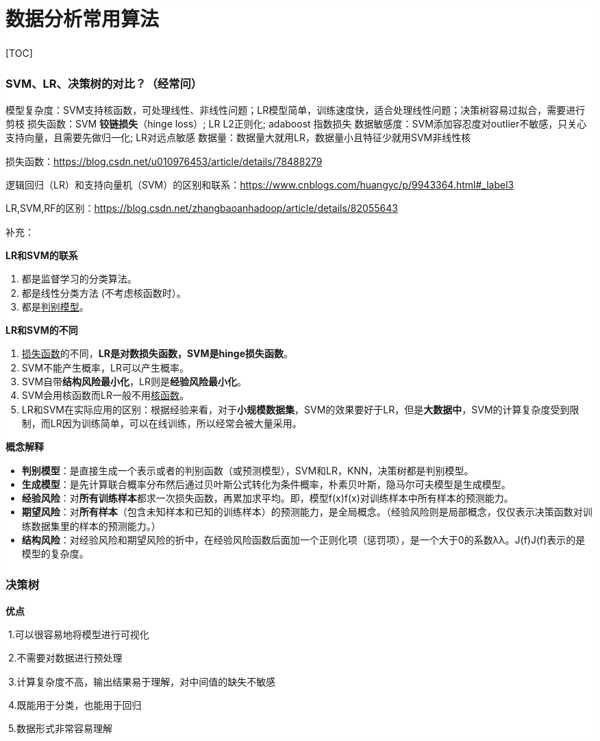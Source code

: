 # 数据分析常用算法



[TOC]



### SVM、LR、决策树的对比？（经常问）

模型复杂度：SVM支持核函数，可处理线性、非线性问题；LR模型简单，训练速度快，适合处理线性问题；决策树容易过拟合，需要进行剪枝
损失函数：SVM **铰链损失**（hinge loss）; LR L2正则化; adaboost 指数损失
数据敏感度：SVM添加容忍度对outlier不敏感，只关心支持向量，且需要先做归一化; LR对远点敏感
数据量：数据量大就用LR，数据量小且特征少就用SVM非线性核

损失函数：https://blog.csdn.net/u010976453/article/details/78488279

逻辑回归（LR）和支持向量机（SVM）的区别和联系：https://www.cnblogs.com/huangyc/p/9943364.html#_label3

LR,SVM,RF的区别：https://blog.csdn.net/zhangbaoanhadoop/article/details/82055643

补充：

**LR和SVM的联系**

1. 都是监督学习的分类算法。
2. 都是线性分类方法 (不考虑核函数时）。
3. 都是[判别模型](https://www.cnblogs.com/huangyc/p/9943364.html#_label3)。

**LR和SVM的不同**

1. [损失函数](https://www.cnblogs.com/huangyc/p/9938314.html)的不同，**LR是对数损失函数，SVM是hinge损失函数**。
2. SVM不能产生概率，LR可以产生概率。
3. SVM自带**结构风险最小化**，LR则是**经验风险最小化**。
4. SVM会用核函数而LR一般不用[核函数](https://www.cnblogs.com/huangyc/p/9940487.html)。
5. LR和SVM在实际应用的区别：根据经验来看，对于**小规模数据集**，SVM的效果要好于LR，但是**大数据中**，SVM的计算复杂度受到限制，而LR因为训练简单，可以在线训练，所以经常会被大量采用。

**概念解释**

- **判别模型**：是直接生成一个表示或者的判别函数（或预测模型），SVM和LR，KNN，决策树都是判别模型。
- **生成模型**：是先计算联合概率分布然后通过贝叶斯公式转化为条件概率，朴素贝叶斯，隐马尔可夫模型是生成模型。
- **经验风险**：对**所有训练样本**都求一次损失函数，再累加求平均。即，模型f(x)f(x)对训练样本中所有样本的预测能力。
- **期望风险**：对**所有样本**（包含未知样本和已知的训练样本）的预测能力，是全局概念。（经验风险则是局部概念，仅仅表示决策函数对训练数据集里的样本的预测能力。）
- **结构风险**：对经验风险和期望风险的折中，在经验风险函数后面加一个正则化项（惩罚项），是一个大于0的系数λλ。J(f)J(f)表示的是模型的复杂度。

### 决策树

**优点**

​	1.可以很容易地将模型进行可视化

​	2.不需要对数据进行预处理

​	3.计算复杂度不高，输出结果易于理解，对中间值的缺失不敏感

​	4.既能用于分类，也能用于回归

​	5.数据形式非常容易理解
